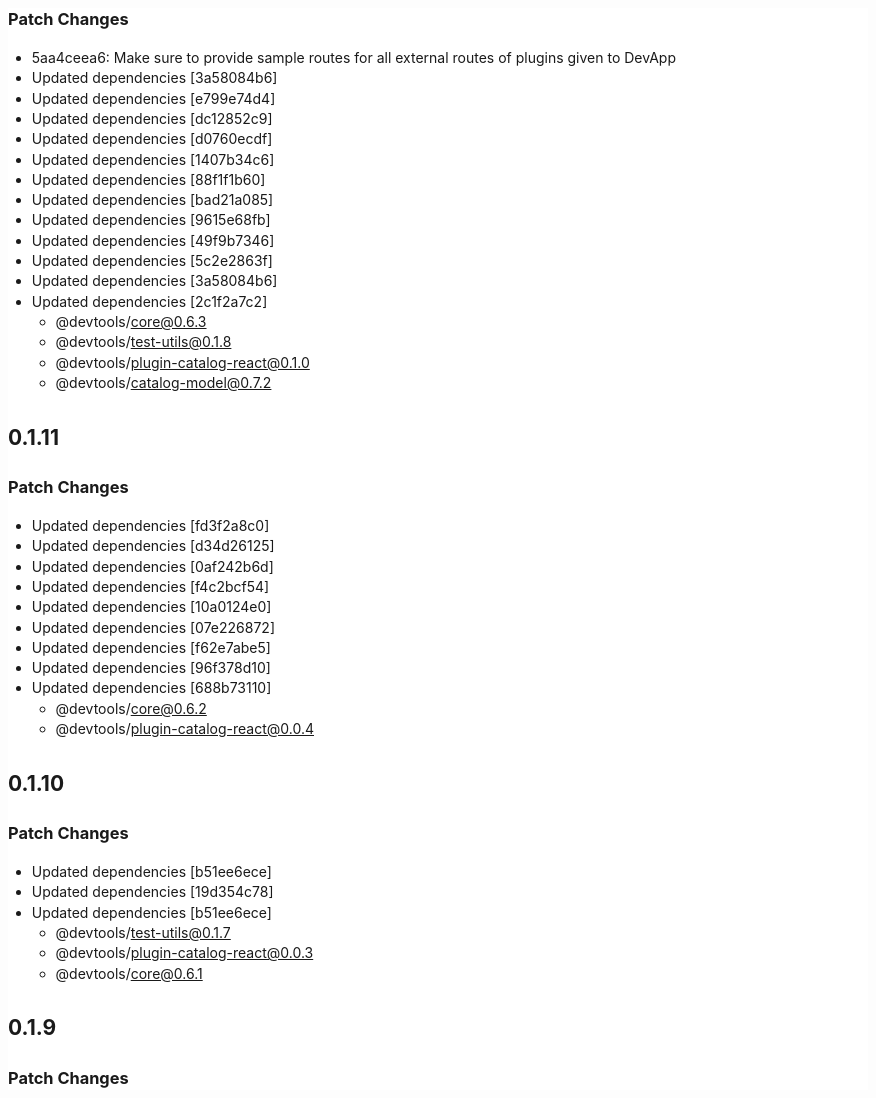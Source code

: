 ### Patch Changes

- 5aa4ceea6: Make sure to provide sample routes for all external routes of plugins given to DevApp
- Updated dependencies [3a58084b6]
- Updated dependencies [e799e74d4]
- Updated dependencies [dc12852c9]
- Updated dependencies [d0760ecdf]
- Updated dependencies [1407b34c6]
- Updated dependencies [88f1f1b60]
- Updated dependencies [bad21a085]
- Updated dependencies [9615e68fb]
- Updated dependencies [49f9b7346]
- Updated dependencies [5c2e2863f]
- Updated dependencies [3a58084b6]
- Updated dependencies [2c1f2a7c2]
  - @devtools/core@0.6.3
  - @devtools/test-utils@0.1.8
  - @devtools/plugin-catalog-react@0.1.0
  - @devtools/catalog-model@0.7.2

## 0.1.11

### Patch Changes

- Updated dependencies [fd3f2a8c0]
- Updated dependencies [d34d26125]
- Updated dependencies [0af242b6d]
- Updated dependencies [f4c2bcf54]
- Updated dependencies [10a0124e0]
- Updated dependencies [07e226872]
- Updated dependencies [f62e7abe5]
- Updated dependencies [96f378d10]
- Updated dependencies [688b73110]
  - @devtools/core@0.6.2
  - @devtools/plugin-catalog-react@0.0.4

## 0.1.10

### Patch Changes

- Updated dependencies [b51ee6ece]
- Updated dependencies [19d354c78]
- Updated dependencies [b51ee6ece]
  - @devtools/test-utils@0.1.7
  - @devtools/plugin-catalog-react@0.0.3
  - @devtools/core@0.6.1

## 0.1.9

### Patch Changes
